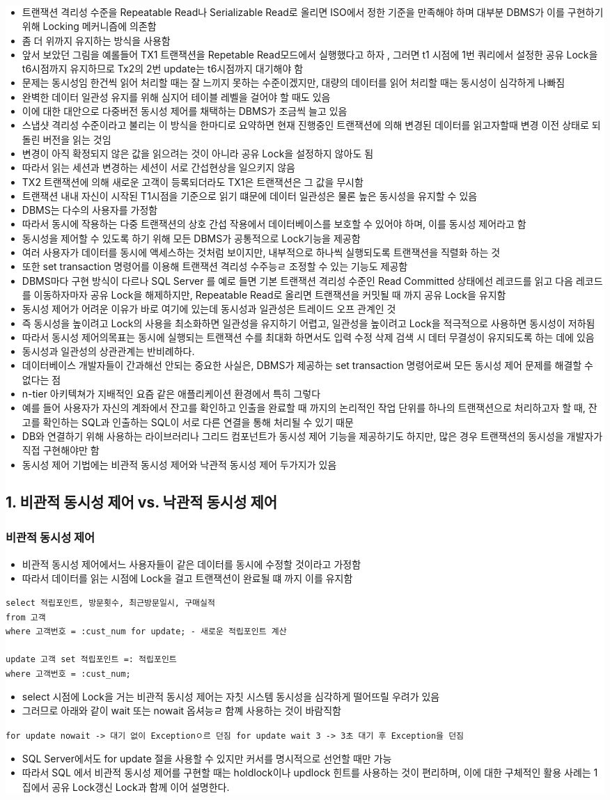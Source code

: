- 트랜잭션 격리성 수준을 Repeatable Read나 Serializable Read로 올리면 ISO에서 정한 기준을 만족해야 하며 대부분 DBMS가 이를 구현하기 위해 Locking 메커니즘에 의존함
- 좀 더 위까지 유지하는 방식을 사용함
- 앞서 보았던 그림을 예롤들어 TX1 트랜잭션을 Repetable Read모드에서 실행했다고 하자 , 그러면 t1 시점에 1번 쿼리에서 설정한 공유 Lock을 t6시점까지 유지하므로 Tx2의 2번 update는 t6시점까지 대기해야 함
- 문제는 동시성임 한건씩 읽어 처리할 때는 잘 느끼지 못하는 수준이겠지만, 대량의 데이터를 읽어 처리할 때는 동시성이 심각하게 나빠짐
- 완벽한 데이터 일관성 유지를 위해 심지어 테이블 레벨을 걸어야 할 때도 있음
- 이에 대한 대안으로 다중버전 동시성 제어를 채택하는 DBMS가 조금씩 늘고 있음
- 스냅샷 격리성 수준이라고 불리는 이 방식을 한마디로 요약하면 현재 진행중인 트랜잭션에 의해 변경된 데이터를 읽고자할때 변경 이전 상태로 되돌린 버전을 읽는 것임
- 변경이 아직 확정되지 않은 값을 읽으려는 것이 아니라 공유 Lock을 설정하지 않아도 됨
- 따라서 읽는 세션과 변경하는 세션이 서로 간섭현상을 일으키지 않음
- TX2 트랜잭션에 의해 새로운 고객이 등록되더라도 TX1은 트랜잭션은 그 값을 무시함
- 트랜잭션 내내 자신이 시작된 T1시점을 기준으로 읽기 떄문에 데이터 일관성은 물론 높은 동시성을 유지할 수 있음
- DBMS는 다수의 사용자를 가정함
- 따라서 동시에 작용하는 다중 트랜잭션의 상호 간섭 작용에서 데이터베이스를 보호할 수 있어야 하며, 이를 동시성 제어라고 함
- 동시성을 제어할 수 있도록 하기 위해 모든 DBMS가 공통적으로 Lock기능을 제공함
- 여러 사용자가 데이터를 동시에 액세스하는 것처럼 보이지만, 내부적으로 하나씩 실행되도록 트랜잭션을 직렬화 하는 것
- 또한 set transaction 명령어를 이용해 트랜잭션 격리성 수주능ㄹ 조정할 수 있는 기능도 제공함
- DBMS마다 구현 방식이 다르나 SQL Server 를 예로 들면 기본 트랜잭션 격리성 수준인 Read Committed 상태에선 레코드를 읽고 다음 레코드를 이동하자마자 공유 Lock을 해제하지만, Repeatable Read로 올리면 트랜잭션을 커밋될 때 까지 공유 Lock을 유지함
- 동시성 제어가 어려운 이유가 바로 여기에 있는데 동시성과 일관성은 트레이드 오프 관계인 것
- 즉 동시성을 높이려고 Lock의 사용을 최소화하면 일관성을 유지하기 어렵고, 일관성을 높이려고 Lock을 적극적으로 사용하면 동시성이 저하됨
- 따라서 동시성 제어의목표는 동시에 실행되는 트랜잭션 수를 최대화 하면서도 입력 수정 삭제 검색 시 데터 무결성이 유지되도록 하는 데에 있음
- 동시성과 일관성의 상관관계는 반비례하다.
- 데이터베이스 개발자들이 간과해선 안되는 중요한 사실은, DBMS가 제공하는 set transaction 명령어로써 모든 동시성 제어 문제를 해결할 수 없다는 점
- n-tier 아키텍쳐가 지배적인 요즘 같은 애플리케이션 환경에서 특히 그렇다
- 예를 들어 사용자가 자신의 계좌에서 잔고를 확인하고 인출을 완료할 때 까지의 논리적인 작업 단위를 하나의 트랜잭션으로 처리하고자 할 때, 잔고를 확인하는 SQL과 인출하는 SQL이 서로 다른 연결을 통해 처리될 수 있기 때문
- DB와 연결하기 위해 사용하는 라이브러리나 그리드 컴포넌트가 동시성 제어 기능을 제공하기도 하지만, 많은 경우 트랜잭션의 동시성을 개발자가 직접 구현해야만 함
- 동시성 제어 기법에는 비관적 동시성 제어와 낙관적 동시성 제어 두가지가 있음

## 1. 비관적 동시성 제어 vs. 낙관적 동시성 제어

### 비관적 동시성 제어
- 비관적 동시성 제어에서느 사용자들이 같은 데이터를 동시에 수정할 것이라고 가정함
- 따라서 데이터를 읽는 시점에 Lock을 걸고 트랜잭션이 완료될 떄 까지 이를 유지함
```
select 적립포인트, 방문횟수, 최근방문일시, 구매실적
from 고객
where 고객번호 = :cust_num for update; - 새로운 적립포인트 계산 

update 고객 set 적립포인트 =: 적립포인트 
where 고객번호 = :cust_num;
```
- select 시점에 Lock을 거는 비관적 동시성 제어는 자칫 시스템 동시성을 심각하게 떨어뜨릴 우려가 있음
- 그러므로 아래와 같이 wait 또는 nowait 옵셔능ㄹ 함꼐 사용하는 것이 바람직함
```
for update nowait -> 대기 없이 Exceptionㅇ르 던짐 for update wait 3 -> 3초 대기 후 Exception을 던짐
```
- SQL Server에서도 for update 절을 사용할 수 있지만 커서를 명시적으로 선언할 때만 가능
- 따라서 SQL 에서 비관적 동시성 제어를 구현할 때는 holdlock이나 updlock 힌트를 사용하는 것이 편리하며, 이에 대한 구체적인 활용 사례는 1집에서 공유 Lock갱신 Lock과 함께 이어 설명한다.
